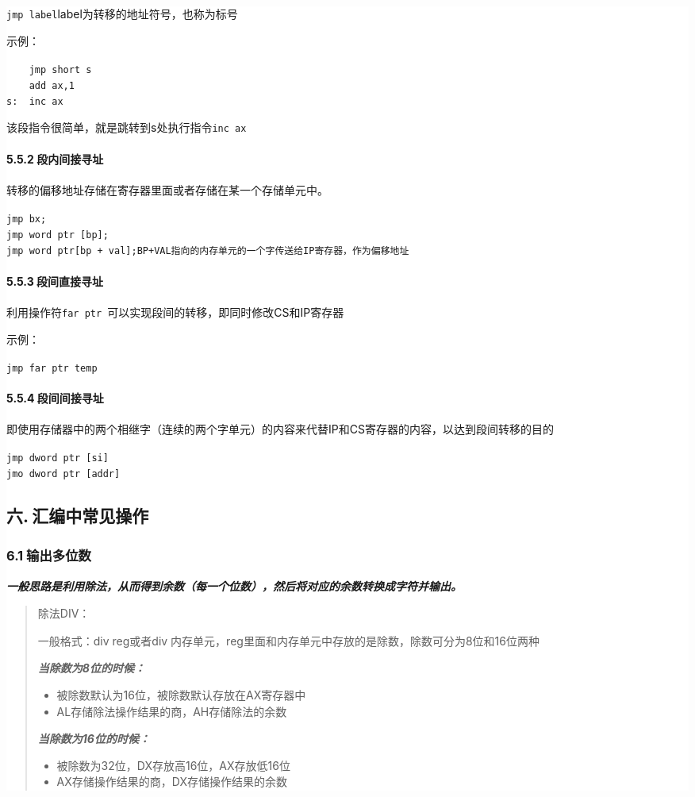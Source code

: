 `jmp label`label为转移的地址符号，也称为标号

示例：

```ass
	jmp short s
	add ax,1
s:	inc ax
```

该段指令很简单，就是跳转到s处执行指令`inc ax`

#### 5.5.2 段内间接寻址

转移的偏移地址存储在寄存器里面或者存储在某一个存储单元中。

```ass
jmp bx;
jmp word ptr [bp];
jmp word ptr[bp + val];BP+VAL指向的内存单元的一个字传送给IP寄存器，作为偏移地址
```

#### 5.5.3 段间直接寻址

利用操作符`far ptr `可以实现段间的转移，即同时修改CS和IP寄存器

示例：

`jmp far ptr temp`

#### 5.5.4 段间间接寻址

即使用存储器中的两个相继字（连续的两个字单元）的内容来代替IP和CS寄存器的内容，以达到段间转移的目的

```ass
jmp dword ptr [si]
jmo dword ptr [addr]
```

## 六. 汇编中常见操作

### 6.1 输出多位数

***一般思路是利用除法，从而得到余数（每一个位数），然后将对应的余数转换成字符并输出。***

> 除法DIV：
>
> 一般格式：div reg或者div 内存单元，reg里面和内存单元中存放的是除数，除数可分为8位和16位两种
>
> ***当除数为8位的时候：***
>
> - 被除数默认为16位，被除数默认存放在AX寄存器中
> - AL存储除法操作结果的商，AH存储除法的余数
>
> ***当除数为16位的时候：***
>
> - 被除数为32位，DX存放高16位，AX存放低16位
> - AX存储操作结果的商，DX存储操作结果的余数
